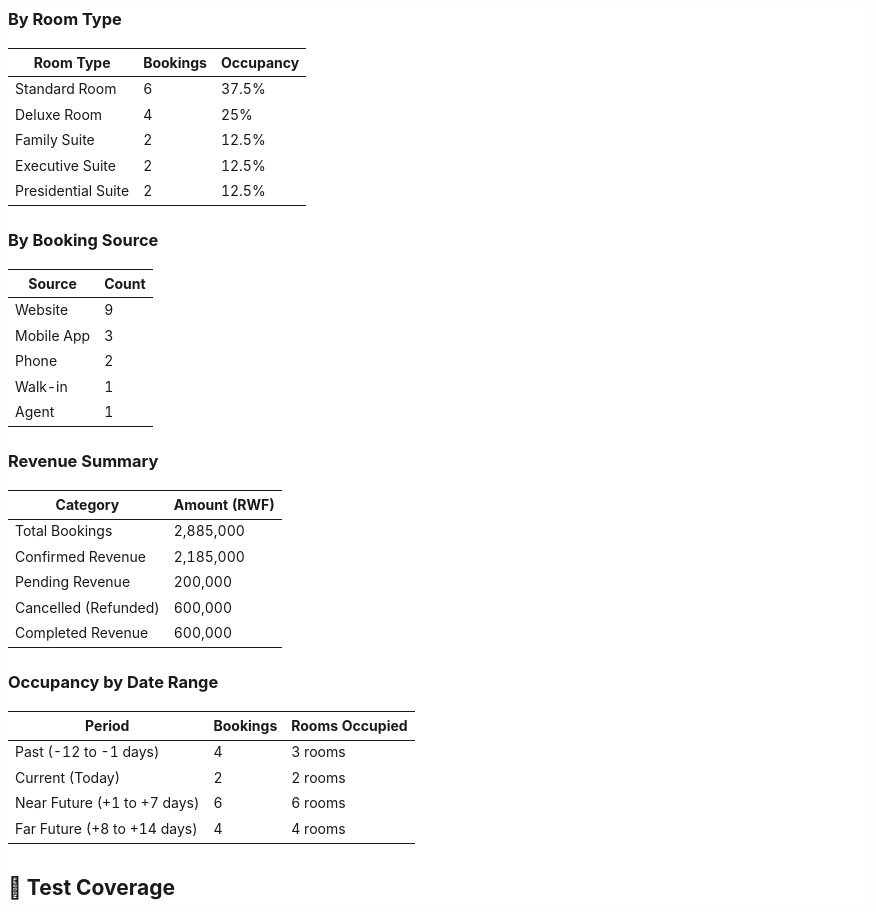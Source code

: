 ### By Room Type
| Room Type | Bookings | Occupancy |
|-----------|----------|-----------|
| Standard Room | 6 | 37.5% |
| Deluxe Room | 4 | 25% |
| Family Suite | 2 | 12.5% |
| Executive Suite | 2 | 12.5% |
| Presidential Suite | 2 | 12.5% |

### By Booking Source
| Source | Count |
|--------|-------|
| Website | 9 |
| Mobile App | 3 |
| Phone | 2 |
| Walk-in | 1 |
| Agent | 1 |

### Revenue Summary
| Category | Amount (RWF) |
|----------|--------------|
| Total Bookings | 2,885,000 |
| Confirmed Revenue | 2,185,000 |
| Pending Revenue | 200,000 |
| Cancelled (Refunded) | 600,000 |
| Completed Revenue | 600,000 |

### Occupancy by Date Range
| Period | Bookings | Rooms Occupied |
|--------|----------|----------------|
| Past (-12 to -1 days) | 4 | 3 rooms |
| Current (Today) | 2 | 2 rooms |
| Near Future (+1 to +7 days) | 6 | 6 rooms |
| Far Future (+8 to +14 days) | 4 | 4 rooms |

## 🎯 Test Coverage

